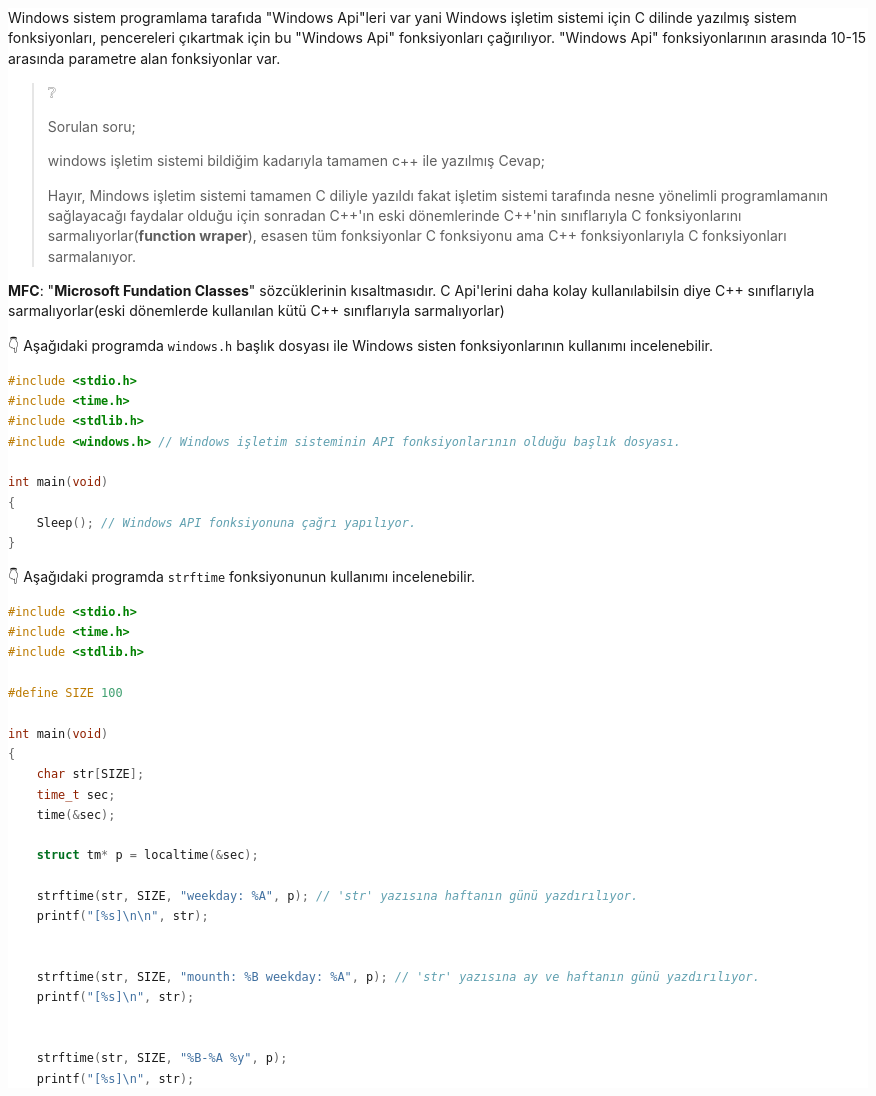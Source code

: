 

Windows sistem programlama tarafıda "Windows Api"leri var yani Windows işletim sistemi için C dilinde yazılmış sistem fonksiyonları, pencereleri çıkartmak için bu "Windows Api" fonksiyonları çağırılıyor. "Windows Api" fonksiyonlarının arasında 10-15 arasında parametre alan fonksiyonlar var.


> ❔ 
> 
> Sorulan soru;
> 
> windows işletim sistemi bildiğim kadarıyla tamamen c++ ile yazılmış
> Cevap;
> 
> Hayır, Mindows işletim sistemi tamamen C diliyle yazıldı fakat işletim sistemi tarafında nesne yönelimli programlamanın sağlayacağı faydalar olduğu için sonradan C++'ın eski dönemlerinde C++'nin sınıflarıyla C fonksiyonlarını sarmalıyorlar(**function wraper**), esasen tüm fonksiyonlar C fonksiyonu ama C++ fonksiyonlarıyla C fonksiyonları sarmalanıyor.



**MFC**: "**Microsoft Fundation Classes**" sözcüklerinin kısaltmasıdır. C Api'lerini daha kolay kullanılabilsin diye C++ sınıflarıyla sarmalıyorlar(eski dönemlerde kullanılan kütü C++ sınıflarıyla sarmalıyorlar)



👇 Aşağıdaki programda `windows.h` başlık dosyası ile Windows sisten fonksiyonlarının kullanımı incelenebilir.
```C
#include <stdio.h>
#include <time.h>
#include <stdlib.h>
#include <windows.h> // Windows işletim sisteminin API fonksiyonlarının olduğu başlık dosyası.

int main(void)
{
    Sleep(); // Windows API fonksiyonuna çağrı yapılıyor.
}
```



👇 Aşağıdaki programda `strftime` fonksiyonunun kullanımı incelenebilir.
```C
#include <stdio.h>
#include <time.h>
#include <stdlib.h>

#define SIZE 100

int main(void)
{
    char str[SIZE];
    time_t sec;
    time(&sec);

    struct tm* p = localtime(&sec);

    strftime(str, SIZE, "weekday: %A", p); // 'str' yazısına haftanın günü yazdırılıyor.
    printf("[%s]\n\n", str);


    strftime(str, SIZE, "mounth: %B weekday: %A", p); // 'str' yazısına ay ve haftanın günü yazdırılıyor.
    printf("[%s]\n", str);

    
    strftime(str, SIZE, "%B-%A %y", p);
    printf("[%s]\n", str);
```